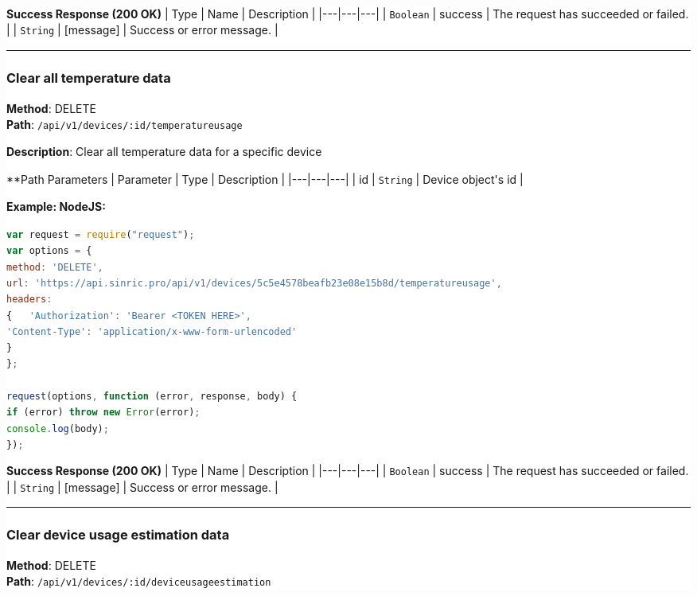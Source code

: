**Success Response (200 OK)**
| Type | Name | Description |
|---|---|---|
| `Boolean` | success | The request has succeeded or failed. |
| `String` | [message] | Success or error message. |

---

### Clear all temperature data

**Method**: DELETE  
**Path**: `/api/v1/devices/:id/temperatureusage`  

**Description**: Clear all temperature data for a specific device  

**Path Parameters
| Parameter | Type | Description |
|---|---|---|
| id | `String` | Device object's id |

**Example: NodeJS:**
```js
var request = require("request");
var options = {
method: 'DELETE',
url: 'https://api.sinric.pro/api/v1/devices/5c5e4578beafb23e08e15b8d/temperatureusage',
headers:
{   'Authorization': 'Bearer <TOKEN HERE>',
'Content-Type': 'application/x-www-form-urlencoded'
}
};

request(options, function (error, response, body) {
if (error) throw new Error(error);
console.log(body);
});

```

**Success Response (200 OK)**
| Type | Name | Description |
|---|---|---|
| `Boolean` | success | The request has succeeded or failed. |
| `String` | [message] | Success or error message. |

---

### Clear device usage estimation data

**Method**: DELETE  
**Path**: `/api/v1/devices/:id/deviceusageestimation`  
